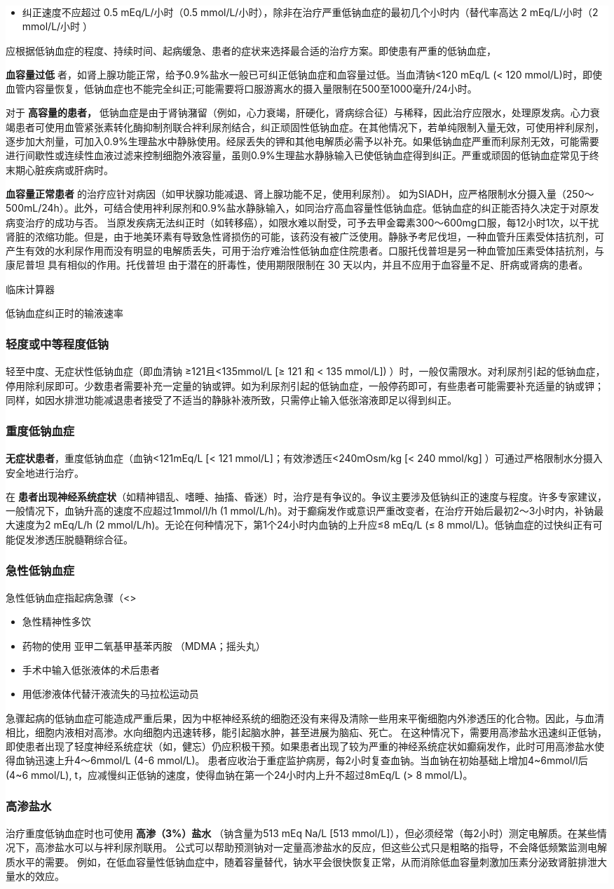 - 纠正速度不应超过 0.5 mEq/L/小时（0.5 mmol/L/小时），除非在治疗严重低钠血症的最初几个小时内（替代率高达 2 mEq/L/小时（2 mmol/L/小时 ）


应根据低钠血症的程度、持续时间、起病缓急、患者的症状来选择最合适的治疗方案。即使患有严重的低钠血症，

**血容量过低** 者，如肾上腺功能正常，给予0.9%盐水一般已可纠正低钠血症和血容量过低。当血清钠<120 mEq/L (< 120 mmol/L)时，即使血管内容量恢复，低钠血症也不能完全纠正;可能需要将口服游离水的摄入量限制在500至1000毫升/24小时。

对于 **高容量的患者，** 低钠血症是由于肾钠潴留（例如，心力衰竭，肝硬化，肾病综合征）与稀释，因此治疗应限水，处理原发病。心力衰竭患者可使用血管紧张素转化酶抑制剂联合袢利尿剂结合，纠正顽固性低钠血症。在其他情况下，若单纯限制入量无效，可使用袢利尿剂，逐步加大剂量，可加入0.9%生理盐水中静脉使用。经尿丢失的钾和其他电解质必需予以补充。如果低钠血症严重而利尿剂无效，可能需要进行间歇性或连续性血液过滤来控制细胞外液容量，虽则0.9%生理盐水静脉输入已使低钠血症得到纠正。严重或顽固的低钠血症常见于终末期心脏疾病或肝病时。

**血容量正常患者** 的治疗应针对病因（如甲状腺功能减退、肾上腺功能不足，使用利尿剂）。 如为SIADH，应严格限制水分摄入量（250～500mL/24h）。此外，可结合使用袢利尿剂和0.9%盐水静脉输入，如同治疗高血容量性低钠血症。低钠血症的纠正能否持久决定于对原发病变治疗的成功与否。 当原发疾病无法纠正时（如转移癌），如限水难以耐受，可予去甲金霉素300〜600mg口服，每12小时1次，以干扰肾脏的浓缩功能。但是，由于地美环素有导致急性肾损伤的可能，该药没有被广泛使用。静脉予考尼伐坦，一种血管升压素受体拮抗剂，可产生有效的水利尿作用而没有明显的电解质丢失，可用于治疗难治性低钠血症住院患者。口服托伐普坦是另一种血管加压素受体拮抗剂，与康尼普坦 具有相似的作用。托伐普坦 由于潜在的肝毒性，使用期限限制在 30 天以内，并且不应用于血容量不足、肝病或肾病的患者。

临床计算器

低钠血症纠正时的输液速率



### 轻度或中等程度低钠

轻至中度、无症状性低钠血症（即血清钠 ≥121且<135mmol/L \[≥ 121 和 < 135 mmol/L\]) ）时，一般仅需限水。对利尿剂引起的低钠血症，停用除利尿即可。少数患者需要补充一定量的钠或钾。如为利尿剂引起的低钠血症，一般停药即可，有些患者可能需要补充适量的钠或钾；同样，如因水排泄功能减退患者接受了不适当的静脉补液所致，只需停止输入低张溶液即足以得到纠正。

### 重度低钠血症

**无症状患者**，重度低钠血症（血钠<121mEq/L \[< 121 mmol/L\]；有效渗透压<240mOsm/kg \[< 240 mmol/kg\] ）可通过严格限制水分摄入安全地进行治疗。

在 **患者出现神经系统症状**（如精神错乱、嗜睡、抽搐、昏迷）时，治疗是有争议的。争议主要涉及低钠纠正的速度与程度。许多专家建议，一般情况下，血钠升高的速度不应超过1mmol/l/h (1 mmol/L/h)。对于癫痫发作或意识严重改变者，在治疗开始后最初2～3小时内，补钠最大速度为2 mEq/L/h (2 mmol/L/h)。无论在何种情况下，第1个24小时内血钠的上升应≤8 mEq/L (≤ 8 mmol/L)。低钠血症的过快纠正有可能促发渗透压脱髓鞘综合征。

### 急性低钠血症

急性低钠血症指起病急骤（<>

- 急性精神性多饮

- 药物的使用 亚甲二氧基甲基苯丙胺 （MDMA；摇头丸）

- 手术中输入低张液体的术后患者

- 用低渗液体代替汗液流失的马拉松运动员


急骤起病的低钠血症可能造成严重后果，因为中枢神经系统的细胞还没有来得及清除一些用来平衡细胞内外渗透压的化合物。因此，与血清相比，细胞内液相对高渗。水向细胞内迅速转移，能引起脑水肿，甚至进展为脑疝、死亡。 在这种情况下，需要用高渗盐水迅速纠正低钠，即使患者出现了轻度神经系统症状（如，健忘）仍应积极干预。如果患者出现了较为严重的神经系统症状如癫痫发作，此时可用高渗盐水使得血钠迅速上升4〜6mmol/L (4-6 mmol/L)。 患者应收治于重症监护病房，每2小时复查血钠。当血钠在初始基础上增加4~6mmol/l后(4~6 mmol/L), t，应减慢纠正低钠的速度，使得血钠在第一个24小时内上升不超过8mEq/L (> 8 mmol/L)。

### 高渗盐水

治疗重度低钠血症时也可使用 **高渗（3%）盐水** （钠含量为513 mEq Na/L \[513 mmol/L\]），但必须经常（每2小时）测定电解质。在某些情况下，高渗盐水可以与袢利尿剂联用。 公式可以帮助预测钠对一定量高渗盐水的反应，但这些公式只是粗略的指导，不会降低频繁监测电解质水平的需要。 例如，在低血容量性低钠血症中，随着容量替代，钠水平会很快恢复正常，从而消除低血容量刺激加压素分泌致肾脏排泄大量水的效应。
